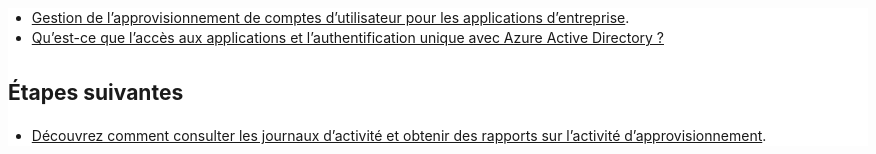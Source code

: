 * [Gestion de l’approvisionnement de comptes d’utilisateur pour les applications d’entreprise](../app-provisioning/configure-automatic-user-provisioning-portal.md).
* [Qu’est-ce que l’accès aux applications et l’authentification unique avec Azure Active Directory ?](../manage-apps/what-is-single-sign-on.md)

## <a name="next-steps"></a>Étapes suivantes
* [Découvrez comment consulter les journaux d’activité et obtenir des rapports sur l’activité d’approvisionnement](../app-provisioning/check-status-user-account-provisioning.md).